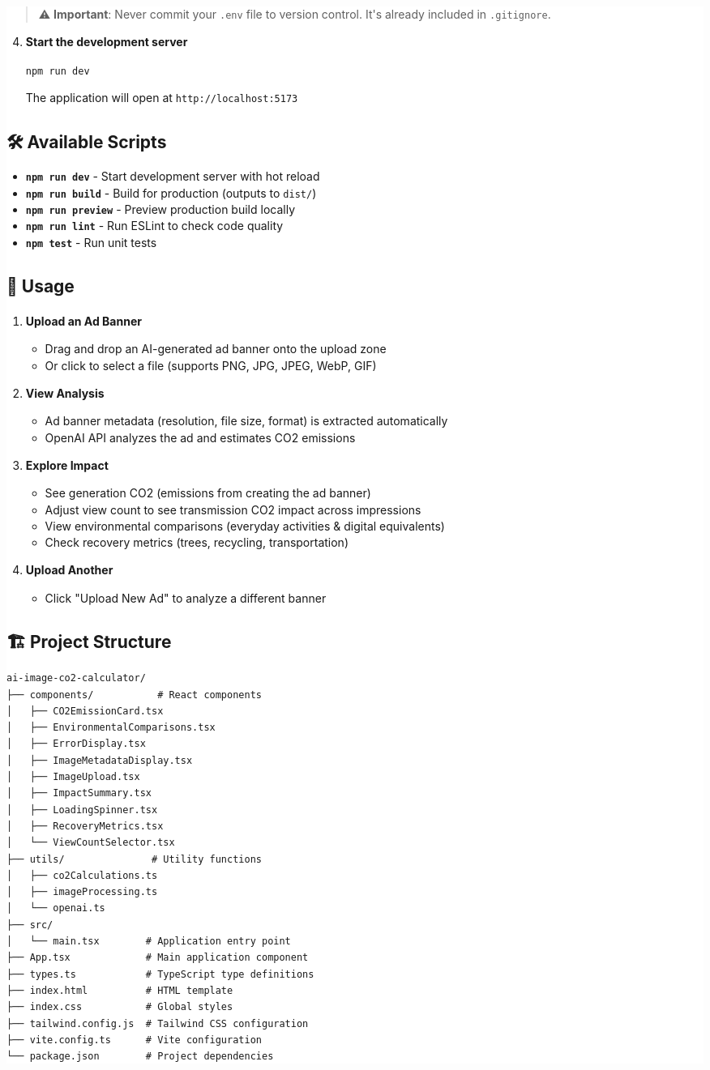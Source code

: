    > ⚠️ **Important**: Never commit your `.env` file to version control. It's already included in `.gitignore`.

4. **Start the development server**
   ```bash
   npm run dev
   ```
   
   The application will open at `http://localhost:5173`

## 🛠️ Available Scripts

- **`npm run dev`** - Start development server with hot reload
- **`npm run build`** - Build for production (outputs to `dist/`)
- **`npm run preview`** - Preview production build locally
- **`npm run lint`** - Run ESLint to check code quality
- **`npm test`** - Run unit tests

## 📖 Usage

1. **Upload an Ad Banner**
   - Drag and drop an AI-generated ad banner onto the upload zone
   - Or click to select a file (supports PNG, JPG, JPEG, WebP, GIF)

2. **View Analysis**
   - Ad banner metadata (resolution, file size, format) is extracted automatically
   - OpenAI API analyzes the ad and estimates CO2 emissions

3. **Explore Impact**
   - See generation CO2 (emissions from creating the ad banner)
   - Adjust view count to see transmission CO2 impact across impressions
   - View environmental comparisons (everyday activities & digital equivalents)
   - Check recovery metrics (trees, recycling, transportation)

4. **Upload Another**
   - Click "Upload New Ad" to analyze a different banner

## 🏗️ Project Structure

```
ai-image-co2-calculator/
├── components/           # React components
│   ├── CO2EmissionCard.tsx
│   ├── EnvironmentalComparisons.tsx
│   ├── ErrorDisplay.tsx
│   ├── ImageMetadataDisplay.tsx
│   ├── ImageUpload.tsx
│   ├── ImpactSummary.tsx
│   ├── LoadingSpinner.tsx
│   ├── RecoveryMetrics.tsx
│   └── ViewCountSelector.tsx
├── utils/               # Utility functions
│   ├── co2Calculations.ts
│   ├── imageProcessing.ts
│   └── openai.ts
├── src/
│   └── main.tsx        # Application entry point
├── App.tsx             # Main application component
├── types.ts            # TypeScript type definitions
├── index.html          # HTML template
├── index.css           # Global styles
├── tailwind.config.js  # Tailwind CSS configuration
├── vite.config.ts      # Vite configuration
└── package.json        # Project dependencies
```
